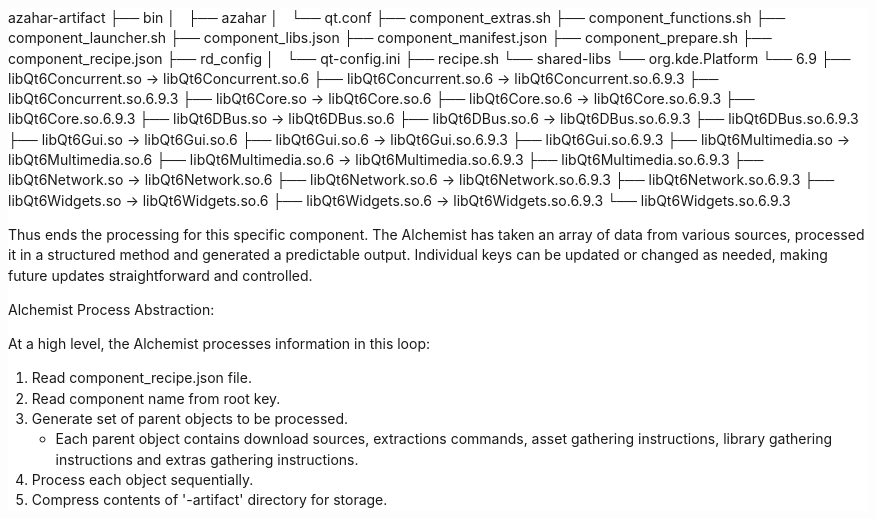 azahar-artifact
├── bin
│   ├── azahar
│   └── qt.conf
├── component_extras.sh
├── component_functions.sh
├── component_launcher.sh
├── component_libs.json
├── component_manifest.json
├── component_prepare.sh
├── component_recipe.json
├── rd_config
│   └── qt-config.ini
├── recipe.sh
└── shared-libs
    └── org.kde.Platform
        └── 6.9
            ├── libQt6Concurrent.so -> libQt6Concurrent.so.6
            ├── libQt6Concurrent.so.6 -> libQt6Concurrent.so.6.9.3
            ├── libQt6Concurrent.so.6.9.3
            ├── libQt6Core.so -> libQt6Core.so.6
            ├── libQt6Core.so.6 -> libQt6Core.so.6.9.3
            ├── libQt6Core.so.6.9.3
            ├── libQt6DBus.so -> libQt6DBus.so.6
            ├── libQt6DBus.so.6 -> libQt6DBus.so.6.9.3
            ├── libQt6DBus.so.6.9.3
            ├── libQt6Gui.so -> libQt6Gui.so.6
            ├── libQt6Gui.so.6 -> libQt6Gui.so.6.9.3
            ├── libQt6Gui.so.6.9.3
            ├── libQt6Multimedia.so -> libQt6Multimedia.so.6
            ├── libQt6Multimedia.so.6 -> libQt6Multimedia.so.6.9.3
            ├── libQt6Multimedia.so.6.9.3
            ├── libQt6Network.so -> libQt6Network.so.6
            ├── libQt6Network.so.6 -> libQt6Network.so.6.9.3
            ├── libQt6Network.so.6.9.3
            ├── libQt6Widgets.so -> libQt6Widgets.so.6
            ├── libQt6Widgets.so.6 -> libQt6Widgets.so.6.9.3
            └── libQt6Widgets.so.6.9.3

Thus ends the processing for this specific component. The Alchemist has taken an array of data from various sources, processed it in a structured method and generated a predictable output. Individual keys can be updated or changed
as needed, making future updates straightforward and controlled.


Alchemist Process Abstraction:

At a high level, the Alchemist processes information in this loop:
1. Read component_recipe.json file.
2. Read component name from root key.
3. Generate set of parent objects to be processed.
   - Each parent object contains download sources, extractions commands, asset gathering instructions, library gathering instructions and extras gathering instructions.
4. Process each object sequentially.
5. Compress contents of '<component name>-artifact' directory for storage.
